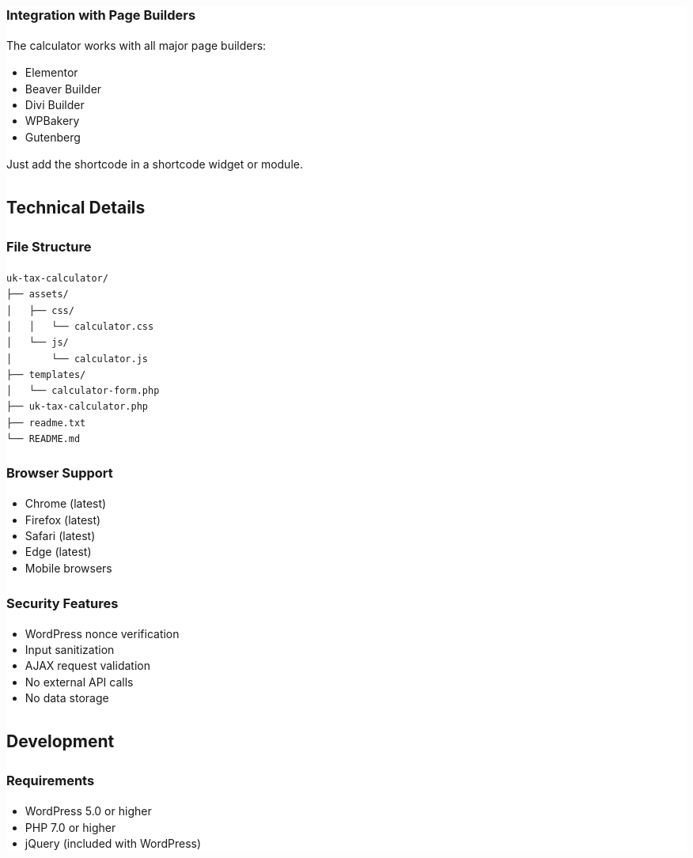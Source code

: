 ### Integration with Page Builders

The calculator works with all major page builders:
- Elementor
- Beaver Builder
- Divi Builder
- WPBakery
- Gutenberg

Just add the shortcode in a shortcode widget or module.

## Technical Details

### File Structure

```
uk-tax-calculator/
├── assets/
│   ├── css/
│   │   └── calculator.css
│   └── js/
│       └── calculator.js
├── templates/
│   └── calculator-form.php
├── uk-tax-calculator.php
├── readme.txt
└── README.md
```

### Browser Support

- Chrome (latest)
- Firefox (latest)
- Safari (latest)
- Edge (latest)
- Mobile browsers

### Security Features

- WordPress nonce verification
- Input sanitization
- AJAX request validation
- No external API calls
- No data storage

## Development

### Requirements

- WordPress 5.0 or higher
- PHP 7.0 or higher
- jQuery (included with WordPress)
